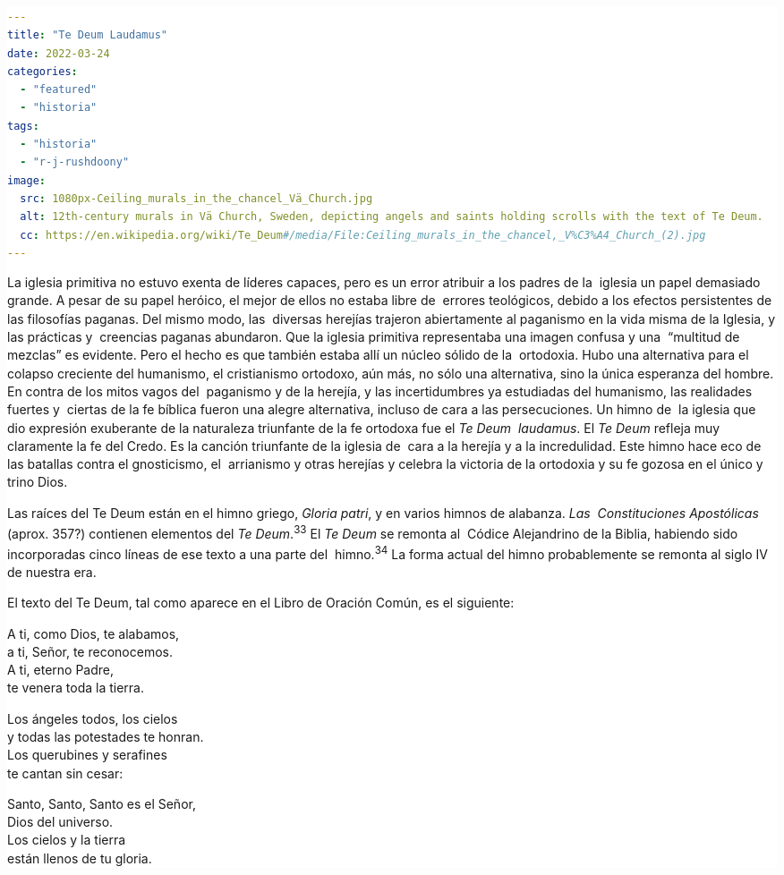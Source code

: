 ```yaml
---
title: "Te Deum Laudamus"
date: 2022-03-24
categories: 
  - "featured"
  - "historia"
tags: 
  - "historia"
  - "r-j-rushdoony"
image:
  src: 1080px-Ceiling_murals_in_the_chancel_Vä_Church.jpg
  alt: 12th-century murals in Vä Church, Sweden, depicting angels and saints holding scrolls with the text of Te Deum.
  cc: https://en.wikipedia.org/wiki/Te_Deum#/media/File:Ceiling_murals_in_the_chancel,_V%C3%A4_Church_(2).jpg
---
```


La iglesia primitiva no estuvo exenta de líderes capaces, pero es un error atribuir a los padres de la  iglesia un papel demasiado grande. A pesar de su papel heróico, el mejor de ellos no estaba libre de  errores teológicos, debido a los efectos persistentes de las filosofías paganas. Del mismo modo, las  diversas herejías trajeron abiertamente al paganismo en la vida misma de la Iglesia, y las prácticas y  creencias paganas abundaron. Que la iglesia primitiva representaba una imagen confusa y una  “multitud de mezclas” es evidente. Pero el hecho es que también estaba allí un núcleo sólido de la  ortodoxia. Hubo una alternativa para el colapso creciente del humanismo, el cristianismo ortodoxo, aún más, no sólo una alternativa, sino la única esperanza del hombre. En contra de los mitos vagos del  paganismo y de la herejía, y las incertidumbres ya estudiadas del humanismo, las realidades fuertes y  ciertas de la fe bíblica fueron una alegre alternativa, incluso de cara a las persecuciones. Un himno de  la iglesia que dio expresión exuberante de la naturaleza triunfante de la fe ortodoxa fue el _Te Deum  laudamus_. El _Te Deum_ refleja muy claramente la fe del Credo. Es la canción triunfante de la iglesia de  cara a la herejía y a la incredulidad. Este himno hace eco de las batallas contra el gnosticismo, el  arrianismo y otras herejías y celebra la victoria de la ortodoxia y su fe gozosa en el único y trino Dios.

Las raíces del Te Deum están en el himno griego, _Gloria patri_, y en varios himnos de alabanza. _Las  Constituciones Apostólicas_ (aprox. 357?) contienen elementos del _Te Deum_.<sup>33</sup> El _Te Deum_ se remonta al  Códice Alejandrino de la Biblia, habiendo sido incorporadas cinco líneas de ese texto a una parte del  himno.<sup>34</sup> La forma actual del himno probablemente se remonta al siglo IV de nuestra era. 

El texto del Te Deum, tal como aparece en el Libro de Oración Común, es el siguiente: 

A ti, como Dios, te alabamos,   
a ti, Señor, te reconocemos.   
A ti, eterno Padre,   
te venera toda la tierra.

Los ángeles todos, los cielos   
y todas las potestades te honran.   
Los querubines y serafines   
te cantan sin cesar:

Santo, Santo, Santo es el Señor,   
Dios del universo.   
Los cielos y la tierra   
están llenos de tu gloria. 
